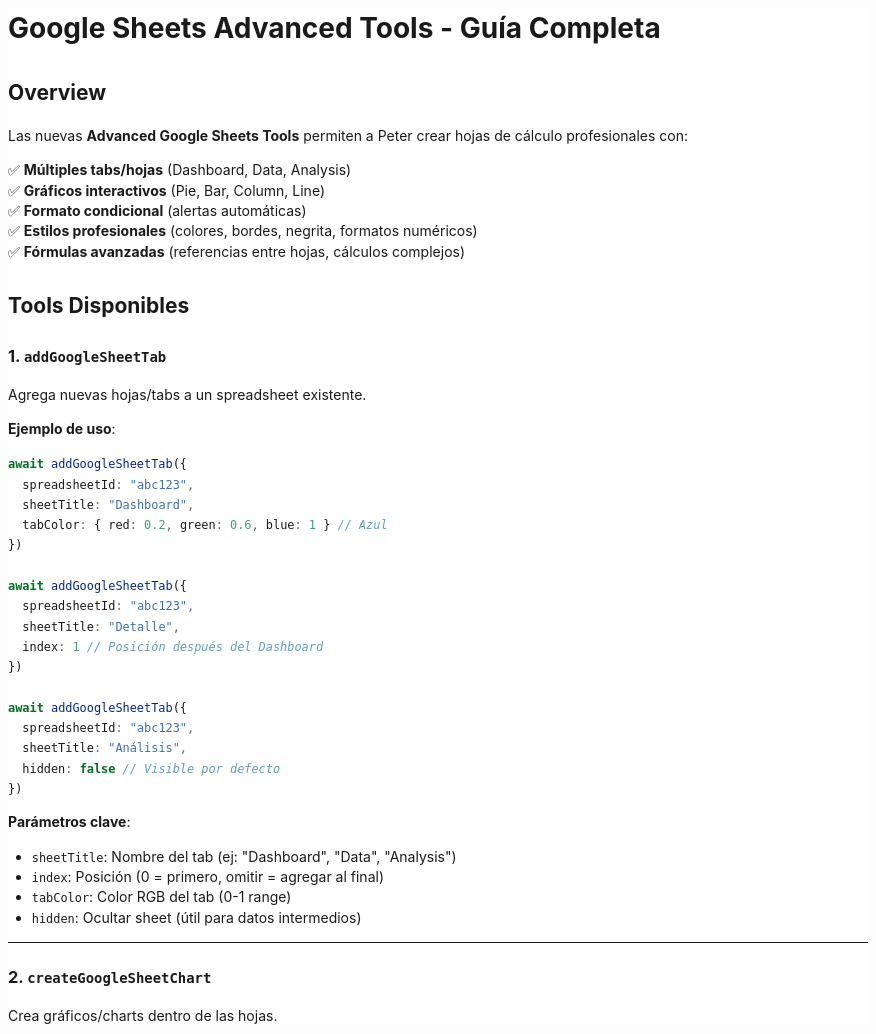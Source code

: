 # Google Sheets Advanced Tools - Guía Completa

## Overview

Las nuevas **Advanced Google Sheets Tools** permiten a Peter crear hojas de cálculo profesionales con:

✅ **Múltiples tabs/hojas** (Dashboard, Data, Analysis)  
✅ **Gráficos interactivos** (Pie, Bar, Column, Line)  
✅ **Formato condicional** (alertas automáticas)  
✅ **Estilos profesionales** (colores, bordes, negrita, formatos numéricos)  
✅ **Fórmulas avanzadas** (referencias entre hojas, cálculos complejos)

## Tools Disponibles

### 1. `addGoogleSheetTab`

Agrega nuevas hojas/tabs a un spreadsheet existente.

**Ejemplo de uso**:
```typescript
await addGoogleSheetTab({
  spreadsheetId: "abc123",
  sheetTitle: "Dashboard",
  tabColor: { red: 0.2, green: 0.6, blue: 1 } // Azul
})

await addGoogleSheetTab({
  spreadsheetId: "abc123",
  sheetTitle: "Detalle",
  index: 1 // Posición después del Dashboard
})

await addGoogleSheetTab({
  spreadsheetId: "abc123",
  sheetTitle: "Análisis",
  hidden: false // Visible por defecto
})
```

**Parámetros clave**:
- `sheetTitle`: Nombre del tab (ej: "Dashboard", "Data", "Analysis")
- `index`: Posición (0 = primero, omitir = agregar al final)
- `tabColor`: Color RGB del tab (0-1 range)
- `hidden`: Ocultar sheet (útil para datos intermedios)

---

### 2. `createGoogleSheetChart`

Crea gráficos/charts dentro de las hojas.
